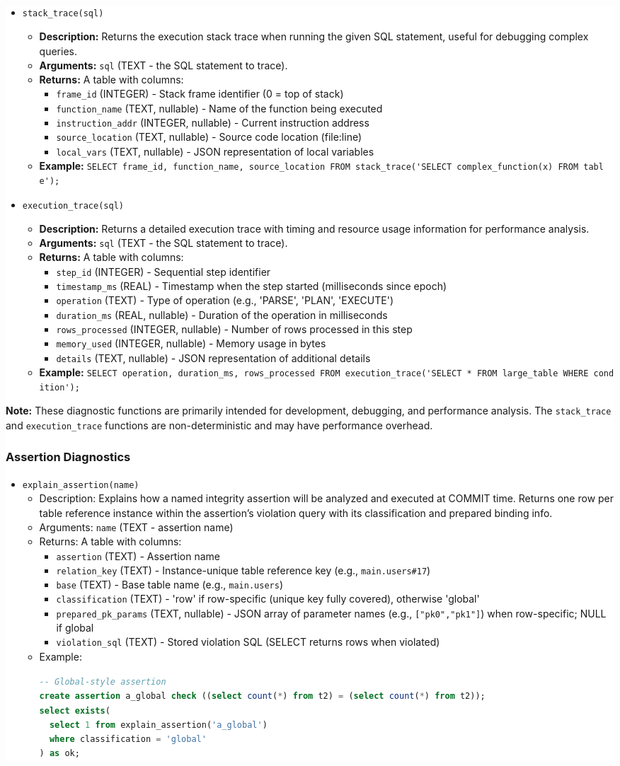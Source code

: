*   `stack_trace(sql)`
    *   **Description:** Returns the execution stack trace when running the given SQL statement, useful for debugging complex queries.
    *   **Arguments:** `sql` (TEXT - the SQL statement to trace).
    *   **Returns:** A table with columns:
        *   `frame_id` (INTEGER) - Stack frame identifier (0 = top of stack)
        *   `function_name` (TEXT, nullable) - Name of the function being executed
        *   `instruction_addr` (INTEGER, nullable) - Current instruction address
        *   `source_location` (TEXT, nullable) - Source code location (file:line)
        *   `local_vars` (TEXT, nullable) - JSON representation of local variables
    *   **Example:** `SELECT frame_id, function_name, source_location FROM stack_trace('SELECT complex_function(x) FROM table');`

*   `execution_trace(sql)`
    *   **Description:** Returns a detailed execution trace with timing and resource usage information for performance analysis.
    *   **Arguments:** `sql` (TEXT - the SQL statement to trace).
    *   **Returns:** A table with columns:
        *   `step_id` (INTEGER) - Sequential step identifier
        *   `timestamp_ms` (REAL) - Timestamp when the step started (milliseconds since epoch)
        *   `operation` (TEXT) - Type of operation (e.g., 'PARSE', 'PLAN', 'EXECUTE')
        *   `duration_ms` (REAL, nullable) - Duration of the operation in milliseconds
        *   `rows_processed` (INTEGER, nullable) - Number of rows processed in this step
        *   `memory_used` (INTEGER, nullable) - Memory usage in bytes
        *   `details` (TEXT, nullable) - JSON representation of additional details
    *   **Example:** `SELECT operation, duration_ms, rows_processed FROM execution_trace('SELECT * FROM large_table WHERE condition');`

**Note:** These diagnostic functions are primarily intended for development, debugging, and performance analysis. The `stack_trace` and `execution_trace` functions are non-deterministic and may have performance overhead.

### Assertion Diagnostics

*   `explain_assertion(name)`
    *   Description: Explains how a named integrity assertion will be analyzed and executed at COMMIT time. Returns one row per table reference instance within the assertion’s violation query with its classification and prepared binding info.
    *   Arguments: `name` (TEXT - assertion name)
    *   Returns: A table with columns:
        *   `assertion` (TEXT) - Assertion name
        *   `relation_key` (TEXT) - Instance-unique table reference key (e.g., `main.users#17`)
        *   `base` (TEXT) - Base table name (e.g., `main.users`)
        *   `classification` (TEXT) - 'row' if row-specific (unique key fully covered), otherwise 'global'
        *   `prepared_pk_params` (TEXT, nullable) - JSON array of parameter names (e.g., `["pk0","pk1"]`) when row-specific; NULL if global
        *   `violation_sql` (TEXT) - Stored violation SQL (SELECT returns rows when violated)
    *   Example:
        ```sql
        -- Global-style assertion
        create assertion a_global check ((select count(*) from t2) = (select count(*) from t2));
        select exists(
          select 1 from explain_assertion('a_global')
          where classification = 'global'
        ) as ok;
